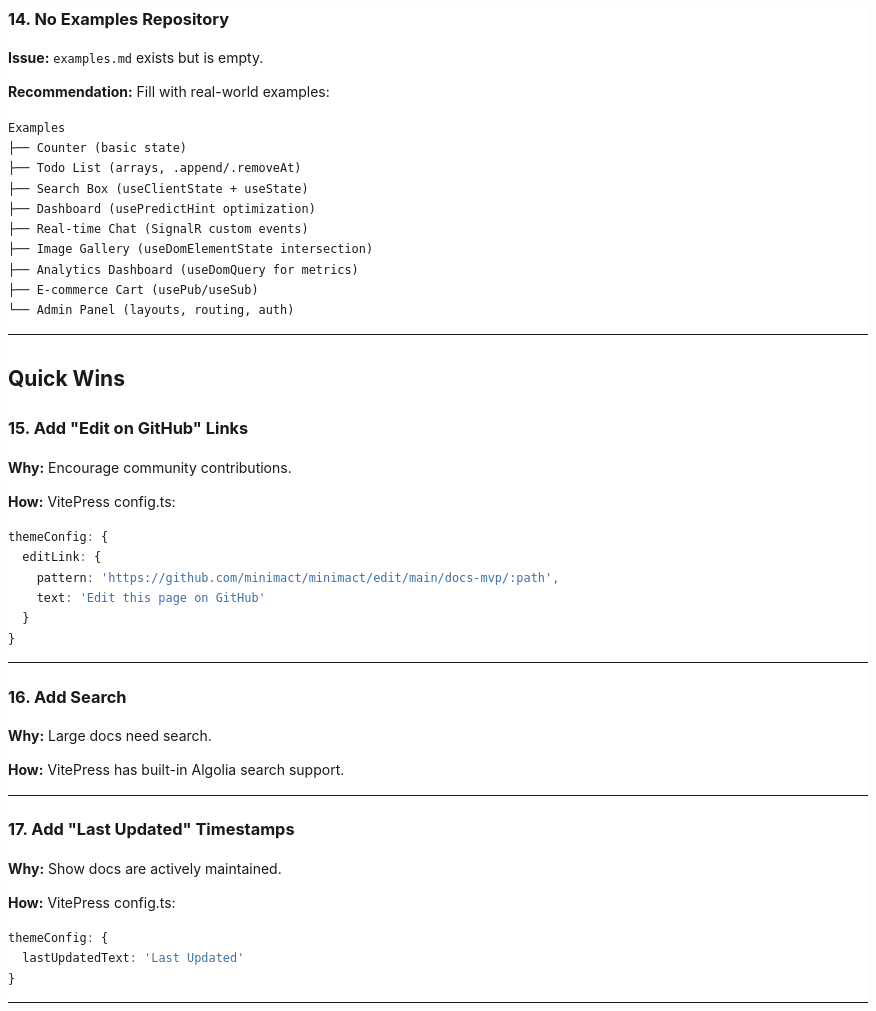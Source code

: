 
### 14. No Examples Repository

**Issue:** `examples.md` exists but is empty.

**Recommendation:** Fill with real-world examples:
```
Examples
├── Counter (basic state)
├── Todo List (arrays, .append/.removeAt)
├── Search Box (useClientState + useState)
├── Dashboard (usePredictHint optimization)
├── Real-time Chat (SignalR custom events)
├── Image Gallery (useDomElementState intersection)
├── Analytics Dashboard (useDomQuery for metrics)
├── E-commerce Cart (usePub/useSub)
└── Admin Panel (layouts, routing, auth)
```

---

## Quick Wins

### 15. Add "Edit on GitHub" Links

**Why:** Encourage community contributions.

**How:** VitePress config.ts:
```ts
themeConfig: {
  editLink: {
    pattern: 'https://github.com/minimact/minimact/edit/main/docs-mvp/:path',
    text: 'Edit this page on GitHub'
  }
}
```

---

### 16. Add Search

**Why:** Large docs need search.

**How:** VitePress has built-in Algolia search support.

---

### 17. Add "Last Updated" Timestamps

**Why:** Show docs are actively maintained.

**How:** VitePress config.ts:
```ts
themeConfig: {
  lastUpdatedText: 'Last Updated'
}
```

---